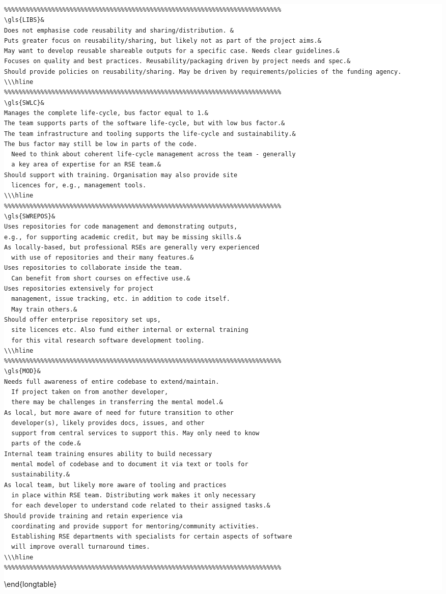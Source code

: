     %%%%%%%%%%%%%%%%%%%%%%%%%%%%%%%%%%%%%%%%%%%%%%%%%%%%%%%%%%%%%%%%%%%%%%%%%%%%
    \gls{LIBS}&
    Does not emphasise code reusability and sharing/distribution. &
    Puts greater focus on reusability/sharing, but likely not as part of the project aims.&
    May want to develop reusable shareable outputs for a specific case. Needs clear guidelines.&
    Focuses on quality and best practices. Reusability/packaging driven by project needs and spec.&
    Should provide policies on reusability/sharing. May be driven by requirements/policies of the funding agency.
    \\\hline
    %%%%%%%%%%%%%%%%%%%%%%%%%%%%%%%%%%%%%%%%%%%%%%%%%%%%%%%%%%%%%%%%%%%%%%%%%%%%
    \gls{SWLC}&
    Manages the complete life-cycle, bus factor equal to 1.&
    The team supports parts of the software life-cycle, but with low bus factor.&
    The team infrastructure and tooling supports the life-cycle and sustainability.&
    The bus factor may still be low in parts of the code.
      Need to think about coherent life-cycle management across the team - generally
      a key area of expertise for an RSE team.&
    Should support with training. Organisation may also provide site
      licences for, e.g., management tools.
    \\\hline
    %%%%%%%%%%%%%%%%%%%%%%%%%%%%%%%%%%%%%%%%%%%%%%%%%%%%%%%%%%%%%%%%%%%%%%%%%%%%
    \gls{SWREPOS}&
    Uses repositories for code management and demonstrating outputs,
    e.g., for supporting academic credit, but may be missing skills.&
    As locally-based, but professional RSEs are generally very experienced
      with use of repositories and their many features.&
    Uses repositories to collaborate inside the team.
      Can benefit from short courses on effective use.&
    Uses repositories extensively for project
      management, issue tracking, etc. in addition to code itself.
      May train others.&
    Should offer enterprise repository set ups,
      site licences etc. Also fund either internal or external training
      for this vital research software development tooling.
    \\\hline
    %%%%%%%%%%%%%%%%%%%%%%%%%%%%%%%%%%%%%%%%%%%%%%%%%%%%%%%%%%%%%%%%%%%%%%%%%%%%
    \gls{MOD}&
    Needs full awareness of entire codebase to extend/maintain.
      If project taken on from another developer,
      there may be challenges in transferring the mental model.&
    As local, but more aware of need for future transition to other
      developer(s), likely provides docs, issues, and other
      support from central services to support this. May only need to know
      parts of the code.&
    Internal team training ensures ability to build necessary
      mental model of codebase and to document it via text or tools for
      sustainability.&
    As local team, but likely more aware of tooling and practices
      in place within RSE team. Distributing work makes it only necessary
      for each developer to understand code related to their assigned tasks.&
    Should provide training and retain experience via
      coordinating and provide support for mentoring/community activities.
      Establishing RSE departments with specialists for certain aspects of software
      will improve overall turnaround times.
    \\\hline
    %%%%%%%%%%%%%%%%%%%%%%%%%%%%%%%%%%%%%%%%%%%%%%%%%%%%%%%%%%%%%%%%%%%%%%%%%%%%
\end{longtable}

